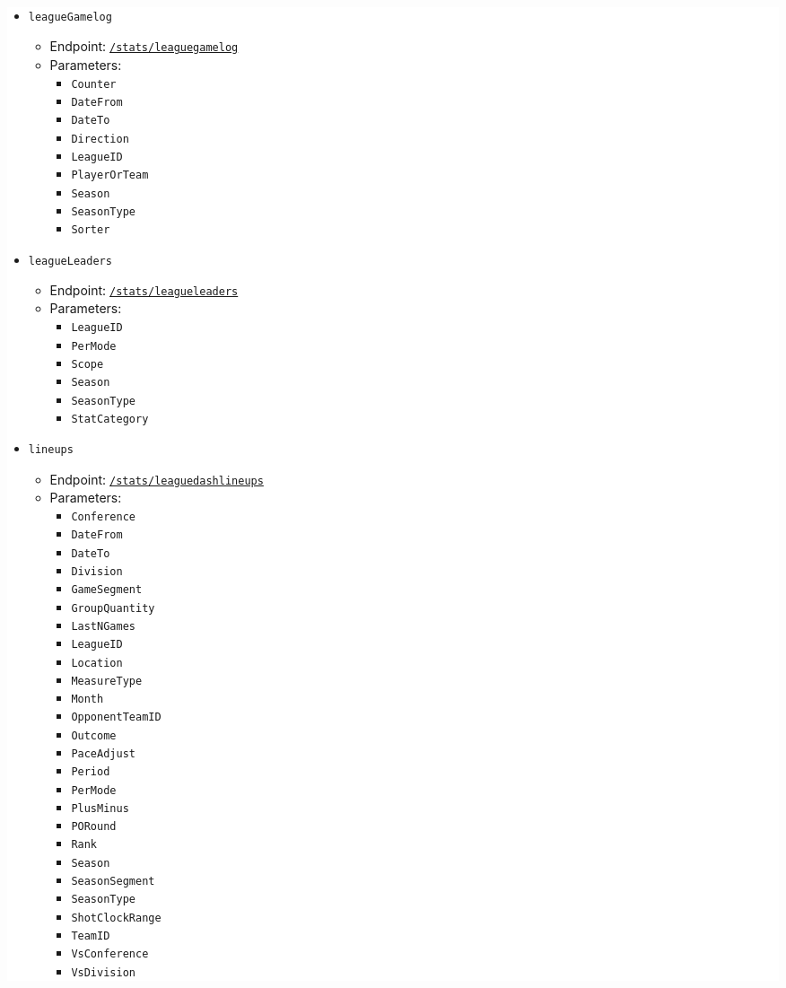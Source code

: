   - `leagueGamelog`
    + Endpoint: [`/stats/leaguegamelog`](http://stats.nba.com/stats/leaguegamelog)
    + Parameters:
      * `Counter`
      * `DateFrom`
      * `DateTo`
      * `Direction`
      * `LeagueID`
      * `PlayerOrTeam`
      * `Season`
      * `SeasonType`
      * `Sorter`

  - `leagueLeaders`
    + Endpoint: [`/stats/leagueleaders`](http://stats.nba.com/stats/leagueleaders)
    + Parameters:
      * `LeagueID`
      * `PerMode`
      * `Scope`
      * `Season`
      * `SeasonType`
      * `StatCategory`

  - `lineups`
    + Endpoint: [`/stats/leaguedashlineups`](http://stats.nba.com/stats/leaguedashlineups)
    + Parameters:
      * `Conference`
      * `DateFrom`
      * `DateTo`
      * `Division`
      * `GameSegment`
      * `GroupQuantity`
      * `LastNGames`
      * `LeagueID`
      * `Location`
      * `MeasureType`
      * `Month`
      * `OpponentTeamID`
      * `Outcome`
      * `PaceAdjust`
      * `Period`
      * `PerMode`
      * `PlusMinus`
      * `PORound`
      * `Rank`
      * `Season`
      * `SeasonSegment`
      * `SeasonType`
      * `ShotClockRange`
      * `TeamID`
      * `VsConference`
      * `VsDivision`
